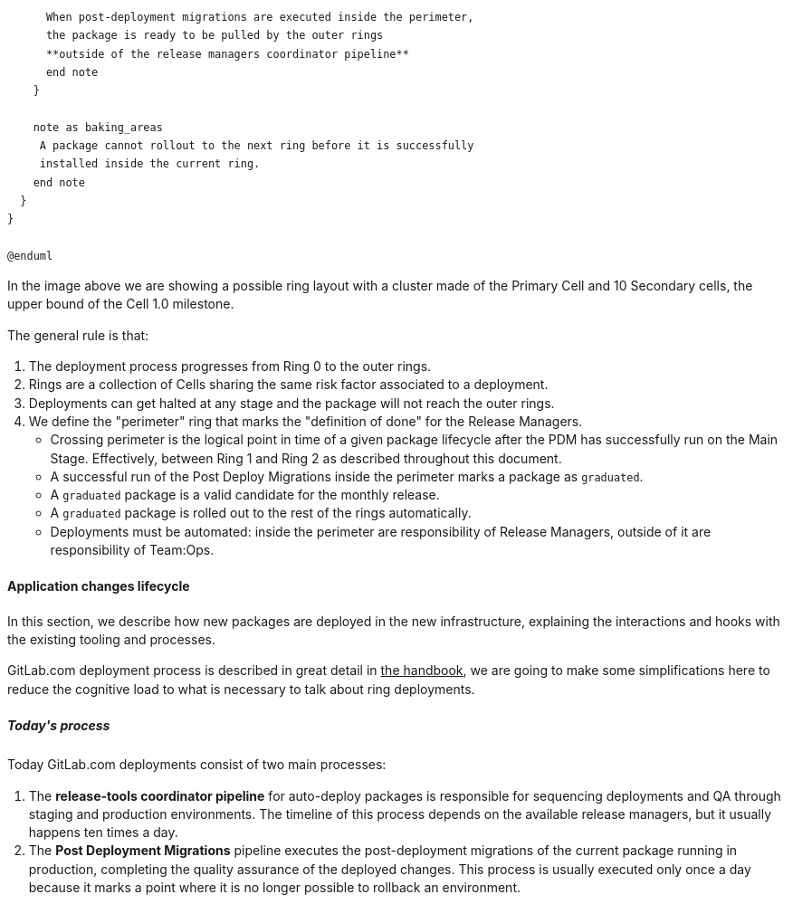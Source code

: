 ```plantuml
      When post-deployment migrations are executed inside the perimeter,
      the package is ready to be pulled by the outer rings
      **outside of the release managers coordinator pipeline**
      end note
    }

    note as baking_areas
     A package cannot rollout to the next ring before it is successfully
     installed inside the current ring.
    end note
  }
}

@enduml
```

In the image above we are showing a possible ring layout with a cluster made of the Primary Cell and 10 Secondary cells, the upper bound of the Cell 1.0 milestone.

The general rule is that:

1. The deployment process progresses from Ring 0 to the outer rings.
1. Rings are a collection of Cells sharing the same risk factor associated to a deployment.
1. Deployments can get halted at any stage and the package will not reach the outer rings.
1. We define the "perimeter" ring that marks the "definition of done" for the Release Managers.
   - Crossing perimeter is the logical point in time of a given package lifecycle after the PDM has successfully run on the Main Stage. Effectively, between Ring 1 and Ring 2 as described throughout this document.
   - A successful run of the Post Deploy Migrations inside the perimeter marks a package as `graduated`.
   - A `graduated` package is a valid candidate for the monthly release.
   - A `graduated` package is rolled out to the rest of the rings automatically.
   - Deployments must be automated: inside the perimeter are responsibility of Release Managers, outside of it are responsibility of Team:Ops.

#### Application changes lifecycle

In this section, we describe how new packages are deployed in the new infrastructure, explaining the interactions and hooks with the existing tooling and processes.

GitLab.com deployment process is described in great detail in [the handbook](https://handbook.gitlab.com/handbook/engineering/deployments-and-releases/deployments/), we are going to make some simplifications here to reduce the cognitive load to what is necessary to talk about ring deployments.

##### Today's process

Today GitLab.com deployments consist of two main processes:

1. The **release-tools coordinator pipeline** for auto-deploy packages is responsible for sequencing deployments and QA through staging and production environments. The timeline of this process depends on the available release managers, but it usually happens ten times a day.
1. The **Post Deployment Migrations** pipeline executes the post-deployment migrations of the current package running in production, completing the quality assurance of the deployed changes. This process is usually executed only once a day because it marks a point where it is no longer possible to rollback an environment.
